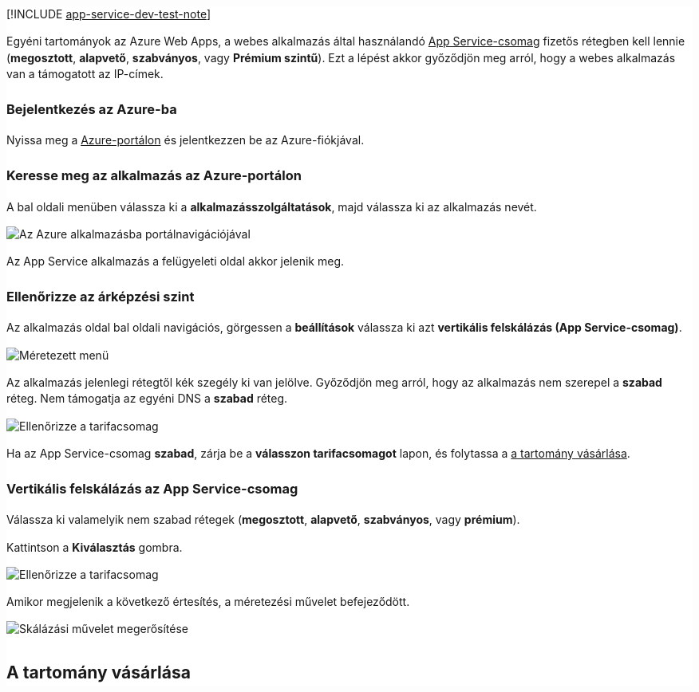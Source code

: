 [!INCLUDE [app-service-dev-test-note](../../includes/app-service-dev-test-note.md)]

Egyéni tartományok az Azure Web Apps, a webes alkalmazás által használandó [App Service-csomag](https://azure.microsoft.com/pricing/details/app-service/) fizetős rétegben kell lennie (**megosztott**, **alapvető**, **szabványos**, vagy  **Prémium szintű**). Ezt a lépést akkor győződjön meg arról, hogy a webes alkalmazás van a támogatott az IP-címek.

### <a name="sign-in-to-azure"></a>Bejelentkezés az Azure-ba

Nyissa meg a [Azure-portálon](https://portal.azure.com) és jelentkezzen be az Azure-fiókjával.

### <a name="navigate-to-the-app-in-the-azure-portal"></a>Keresse meg az alkalmazás az Azure-portálon

A bal oldali menüben válassza ki a **alkalmazásszolgáltatások**, majd válassza ki az alkalmazás nevét.

![Az Azure alkalmazásba portálnavigációjával](./media/app-service-web-tutorial-custom-domain/select-app.png)

Az App Service alkalmazás a felügyeleti oldal akkor jelenik meg.  

### <a name="check-the-pricing-tier"></a>Ellenőrizze az árképzési szint

Az alkalmazás oldal bal oldali navigációs, görgessen a **beállítások** válassza ki azt **vertikális felskálázás (App Service-csomag)**.

![Méretezett menü](./media/app-service-web-tutorial-custom-domain/scale-up-menu.png)

Az alkalmazás jelenlegi rétegtől kék szegély ki van jelölve. Győződjön meg arról, hogy az alkalmazás nem szerepel a **szabad** réteg. Nem támogatja az egyéni DNS a **szabad** réteg. 

![Ellenőrizze a tarifacsomag](./media/app-service-web-tutorial-custom-domain/check-pricing-tier.png)

Ha az App Service-csomag **szabad**, zárja be a **válasszon tarifacsomagot** lapon, és folytassa a [a tartomány vásárlása](#buy-the-domain).

### <a name="scale-up-the-app-service-plan"></a>Vertikális felskálázás az App Service-csomag

Válassza ki valamelyik nem szabad rétegek (**megosztott**, **alapvető**, **szabványos**, vagy **prémium**). 

Kattintson a **Kiválasztás** gombra.

![Ellenőrizze a tarifacsomag](./media/app-service-web-tutorial-custom-domain/choose-pricing-tier.png)

Amikor megjelenik a következő értesítés, a méretezési művelet befejeződött.

![Skálázási művelet megerősítése](./media/app-service-web-tutorial-custom-domain/scale-notification.png)

## <a name="buy-the-domain"></a>A tartomány vásárlása
